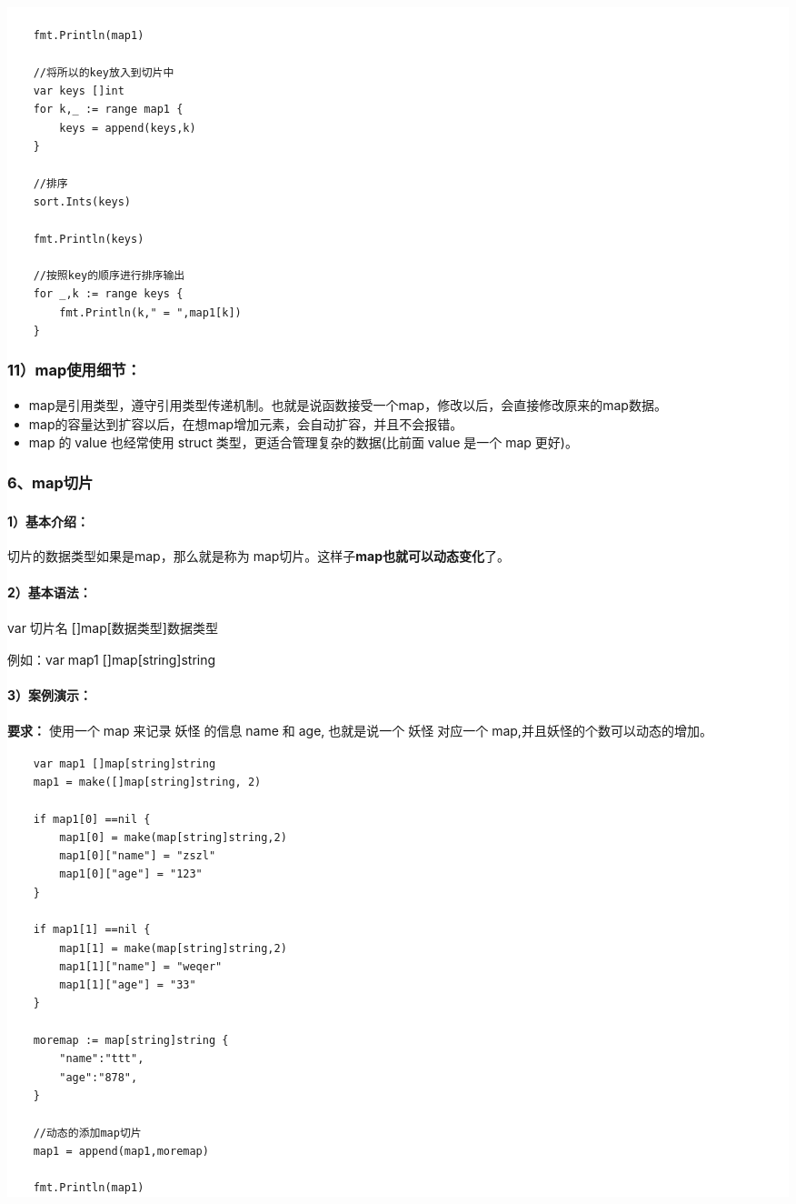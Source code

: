```

	fmt.Println(map1)

	//将所以的key放入到切片中
	var keys []int
	for k,_ := range map1 {
		keys = append(keys,k)
	}

	//排序
	sort.Ints(keys)

	fmt.Println(keys)

	//按照key的顺序进行排序输出
	for _,k := range keys {
		fmt.Println(k," = ",map1[k])
	}
```

### 11）map使用细节：
- map是引用类型，遵守引用类型传递机制。也就是说函数接受一个map，修改以后，会直接修改原来的map数据。
- map的容量达到扩容以后，在想map增加元素，会自动扩容，并且不会报错。
- map 的 value 也经常使用 struct 类型，更适合管理复杂的数据(比前面 value 是一个 map 更好)。

### 6、map切片
####  1）基本介绍：
切片的数据类型如果是map，那么就是称为 map切片。这样子**map也就可以动态变化**了。

#### 2）基本语法：
var 切片名 []map[数据类型]数据类型  

例如：var map1 []map[string]string

#### 3）案例演示：
**要求：** 使用一个 map 来记录 妖怪 的信息 name 和 age, 也就是说一个 妖怪 对应一个 map,并且妖怪的个数可以动态的增加。

```
	var map1 []map[string]string
	map1 = make([]map[string]string, 2)

	if map1[0] ==nil {
		map1[0] = make(map[string]string,2)
		map1[0]["name"] = "zszl"
		map1[0]["age"] = "123"
	}

	if map1[1] ==nil {
		map1[1] = make(map[string]string,2)
		map1[1]["name"] = "weqer"
		map1[1]["age"] = "33"
	}

	moremap := map[string]string {
		"name":"ttt",
		"age":"878",
	}

	//动态的添加map切片
	map1 = append(map1,moremap)

	fmt.Println(map1)
```
